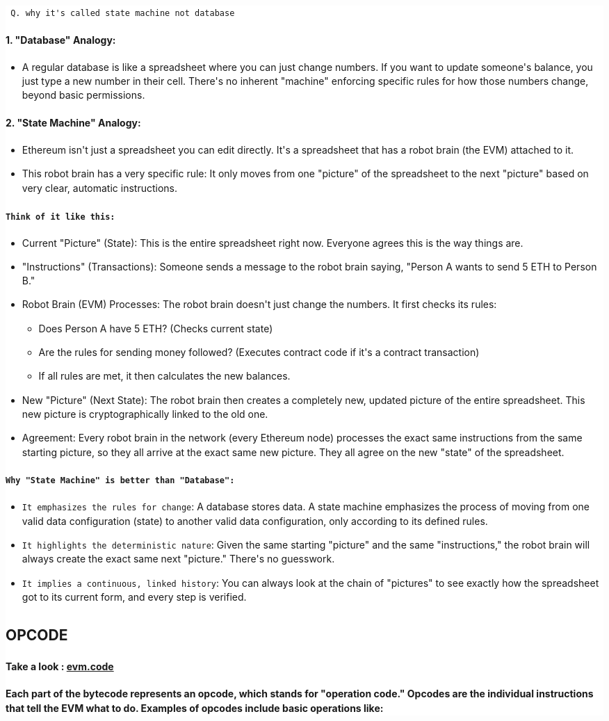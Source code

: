 ` Q. why it's called state machine not database`

#### 1. "Database" Analogy:

- A regular database is like a spreadsheet where you can just change numbers. If you want to update someone's balance, you just type a new number in their cell. There's no inherent "machine" enforcing specific rules for how those numbers change, beyond basic permissions.

#### 2. "State Machine" Analogy:

- Ethereum isn't just a spreadsheet you can edit directly. It's a spreadsheet that has a robot brain (the EVM) attached to it.

- This robot brain has a very specific rule: It only moves from one "picture" of the spreadsheet to the next "picture" based on very clear, automatic instructions.

#### `Think of it like this:`

- Current "Picture" (State): This is the entire spreadsheet right now. Everyone agrees this is the way things are.

- "Instructions" (Transactions): Someone sends a message to the robot brain saying, "Person A wants to send 5 ETH to Person B."

- Robot Brain (EVM) Processes: The robot brain doesn't just change the numbers. It first checks its rules:

  - Does Person A have 5 ETH? (Checks current state)

  - Are the rules for sending money followed? (Executes contract code if it's a contract transaction)

  - If all rules are met, it then calculates the new balances.

- New "Picture" (Next State): The robot brain then creates a completely new, updated picture of the entire spreadsheet. This new picture is cryptographically linked to the old one.

- Agreement: Every robot brain in the network (every Ethereum node) processes the exact same instructions from the same starting picture, so they all arrive at the exact same new picture. They all agree on the new "state" of the spreadsheet.

#### `Why "State Machine" is better than "Database":`

- `It emphasizes the rules for change`: A database stores data. A state machine emphasizes the process of moving from one valid data configuration (state) to another valid data configuration, only according to its defined rules.

- `It highlights the deterministic nature`: Given the same starting "picture" and the same "instructions," the robot brain will always create the exact same next "picture." There's no guesswork.

- `It implies a continuous, linked history`: You can always look at the chain of "pictures" to see exactly how the spreadsheet got to its current form, and every step is verified.

## OPCODE

#### Take a look : [evm.code](evm.codes)

#### Each part of the bytecode represents an opcode, which stands for "operation code." Opcodes are the individual instructions that tell the EVM what to do. Examples of opcodes include basic operations like:
